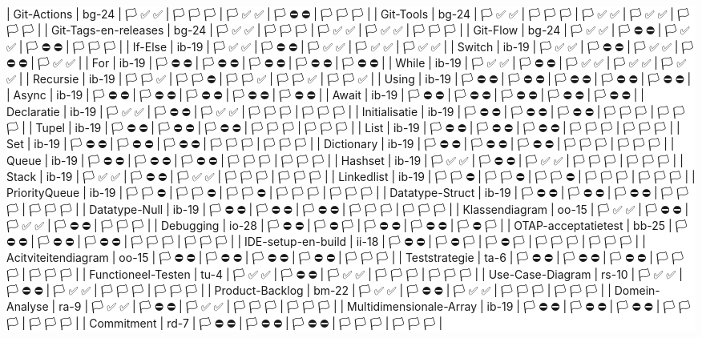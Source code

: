 | Git-Actions | bg-24 | 🏳️ ✅ ✅ | 🏳️ 🏳️ 🏳️ | 🏳️ ✅ ✅ | 🏳️ ⛔️ ⛔️ | 🏳️ 🏳️ 🏳️ |
| Git-Tools | bg-24 | 🏳️ ✅ ✅ | 🏳️ 🏳️ 🏳️ | 🏳️ ✅ ✅ | 🏳️ ✅ ✅ | 🏳️ 🏳️ 🏳️ |
| Git-Tags-en-releases | bg-24 | 🏳️ ✅ ✅ | 🏳️ 🏳️ 🏳️ | 🏳️ ✅ ✅ | 🏳️ ✅ ✅ | 🏳️ 🏳️ 🏳️ |
| Git-Flow | bg-24 | 🏳️ ✅ ✅ | 🏳️ ⛔️ ⛔️ | 🏳️ ✅ ✅ | 🏳️ ⛔️ ⛔️ | 🏳️ 🏳️ 🏳️ |
| If-Else | ib-19 | 🏳️ ✅ ✅ | 🏳️ ⛔️ ⛔️ | 🏳️ ✅ ✅ | 🏳️ ✅ ✅ | 🏳️ ✅ ✅ |
| Switch | ib-19 | 🏳️ ✅ ✅ | 🏳️ ⛔️ ⛔️ | 🏳️ ✅ ✅ | 🏳️ ⛔️ ⛔️ | 🏳️ ✅ ✅ |
| For | ib-19 | 🏳️ ⛔️ ⛔️ | 🏳️ ⛔️ ⛔️ | 🏳️ ⛔️ ⛔️ | 🏳️ ⛔️ ⛔️ | 🏳️ ⛔️ ⛔️ |
| While | ib-19 | 🏳️ ✅ ✅ | 🏳️ ⛔️ ⛔️ | 🏳️ ✅ ✅ | 🏳️ ✅ ✅ | 🏳️ ✅ ✅ |
| Recursie | ib-19 | 🏳️ 🏳️ ✅ | 🏳️ 🏳️ ⛔️ | 🏳️ 🏳️ ✅ | 🏳️ 🏳️ ✅ | 🏳️ 🏳️ ✅ |
| Using | ib-19 | 🏳️ ⛔️ ⛔️ | 🏳️ ⛔️ ⛔️ | 🏳️ ⛔️ ⛔️ | 🏳️ ⛔️ ⛔️ | 🏳️ ⛔️ ⛔️ |
| Async | ib-19 | 🏳️ ⛔️ ⛔️ | 🏳️ ⛔️ ⛔️ | 🏳️ ⛔️ ⛔️ | 🏳️ ⛔️ ⛔️ | 🏳️ ⛔️ ⛔️ |
| Await | ib-19 | 🏳️ ⛔️ ⛔️ | 🏳️ ⛔️ ⛔️ | 🏳️ ⛔️ ⛔️ | 🏳️ ⛔️ ⛔️ | 🏳️ ⛔️ ⛔️ |
| Declaratie | ib-19 | 🏳️ ✅ ✅ | 🏳️ ⛔️ ⛔️ | 🏳️ ✅ ✅ | 🏳️ 🏳️ 🏳️ | 🏳️ 🏳️ 🏳️ |
| Initialisatie | ib-19 | 🏳️ ⛔️ ⛔️ | 🏳️ ⛔️ ⛔️ | 🏳️ ⛔️ ⛔️ | 🏳️ 🏳️ 🏳️ | 🏳️ 🏳️ 🏳️ |
| Tupel | ib-19 | 🏳️ ⛔️ ⛔️ | 🏳️ ⛔️ ⛔️ | 🏳️ ⛔️ ⛔️ | 🏳️ 🏳️ 🏳️ | 🏳️ 🏳️ 🏳️ |
| List | ib-19 | 🏳️ ⛔️ ⛔️ | 🏳️ ⛔️ ⛔️ | 🏳️ ⛔️ ⛔️ | 🏳️ 🏳️ 🏳️ | 🏳️ 🏳️ 🏳️ |
| Set | ib-19 | 🏳️ ⛔️ ⛔️ | 🏳️ ⛔️ ⛔️ | 🏳️ ⛔️ ⛔️ | 🏳️ 🏳️ 🏳️ | 🏳️ 🏳️ 🏳️ |
| Dictionary | ib-19 | 🏳️ ⛔️ ⛔️ | 🏳️ ⛔️ ⛔️ | 🏳️ ⛔️ ⛔️ | 🏳️ 🏳️ 🏳️ | 🏳️ 🏳️ 🏳️ |
| Queue | ib-19 | 🏳️ ⛔️ ⛔️ | 🏳️ ⛔️ ⛔️ | 🏳️ ⛔️ ⛔️ | 🏳️ 🏳️ 🏳️ | 🏳️ 🏳️ 🏳️ |
| Hashset | ib-19 | 🏳️ ✅ ✅ | 🏳️ ⛔️ ⛔️ | 🏳️ ✅ ✅ | 🏳️ 🏳️ 🏳️ | 🏳️ 🏳️ 🏳️ |
| Stack | ib-19 | 🏳️ ✅ ✅ | 🏳️ ⛔️ ⛔️ | 🏳️ ✅ ✅ | 🏳️ 🏳️ 🏳️ | 🏳️ 🏳️ 🏳️ |
| Linkedlist | ib-19 | 🏳️ 🏳️ ⛔️ | 🏳️ 🏳️ ⛔️ | 🏳️ 🏳️ ⛔️ | 🏳️ 🏳️ 🏳️ | 🏳️ 🏳️ 🏳️ |
| PriorityQueue | ib-19 | 🏳️ 🏳️ ⛔️ | 🏳️ 🏳️ ⛔️ | 🏳️ 🏳️ ⛔️ | 🏳️ 🏳️ 🏳️ | 🏳️ 🏳️ 🏳️ |
| Datatype-Struct | ib-19 | 🏳️ ⛔️ ⛔️ | 🏳️ ⛔️ ⛔️ | 🏳️ ⛔️ ⛔️ | 🏳️ 🏳️ 🏳️ | 🏳️ 🏳️ 🏳️ |
| Datatype-Null | ib-19 | 🏳️ ⛔️ ⛔️ | 🏳️ ⛔️ ⛔️ | 🏳️ ⛔️ ⛔️ | 🏳️ 🏳️ 🏳️ | 🏳️ 🏳️ 🏳️ |
| Klassendiagram | oo-15 | 🏳️ ✅ ✅ | 🏳️ ⛔️ ⛔️ | 🏳️ ✅ ✅ | 🏳️ ⛔️ ⛔️ | 🏳️ 🏳️ 🏳️ |
| Debugging | io-28 | 🏳️ ⛔️ ⛔️ | 🏳️ ⛔️ 🏳️ | 🏳️ ⛔️ ⛔️ | 🏳️ ⛔️ ⛔️ | 🏳️ ⛔️ 🏳️ |
| OTAP-acceptatietest | bb-25 | 🏳️ ⛔️ ⛔️ | 🏳️ ⛔️ ⛔️ | 🏳️ ⛔️ ⛔️ | 🏳️ 🏳️ 🏳️ | 🏳️ 🏳️ 🏳️ |
| IDE-setup-en-build | ii-18 | 🏳️ ⛔️ ⛔️ | 🏳️ ⛔️ 🏳️ | 🏳️ ⛔️ 🏳️ | 🏳️ 🏳️ 🏳️ | 🏳️ 🏳️ 🏳️ |
| Acitviteitendiagram | oo-15 | 🏳️ ⛔️ ⛔️ | 🏳️ ⛔️ ⛔️ | 🏳️ ⛔️ ⛔️ | 🏳️ ⛔️ ⛔️ | 🏳️ 🏳️ 🏳️ |
| Teststrategie | ta-6 | 🏳️ ⛔️ ⛔️ | 🏳️ ⛔️ ⛔️ | 🏳️ ⛔️ ⛔️ | 🏳️ 🏳️ 🏳️ | 🏳️ 🏳️ 🏳️ |
| Functioneel-Testen | tu-4 | 🏳️ ✅ ✅ | 🏳️ ⛔️ ⛔️ | 🏳️ ✅ ✅ | 🏳️ 🏳️ 🏳️ | 🏳️ 🏳️ 🏳️ |
| Use-Case-Diagram | rs-10 | 🏳️ ✅ ✅ | 🏳️ ⛔️ ⛔️ | 🏳️ ✅ ✅ | 🏳️ 🏳️ 🏳️ | 🏳️ 🏳️ 🏳️ |
| Product-Backlog | bm-22 | 🏳️ ✅ ✅ | 🏳️ ⛔️ ⛔️ | 🏳️ ✅ ✅ | 🏳️ 🏳️ 🏳️ | 🏳️ 🏳️ 🏳️ |
| Domein-Analyse | ra-9 | 🏳️ ✅ ✅ | 🏳️ ⛔️ ⛔️ | 🏳️ ✅ ✅ | 🏳️ 🏳️ 🏳️ | 🏳️ 🏳️ 🏳️ |
| Multidimensionale-Array | ib-19 | 🏳️ ⛔️ ⛔️ | 🏳️ ⛔️ ⛔️ | 🏳️ ⛔️ ⛔️ | 🏳️ 🏳️ 🏳️ | 🏳️ 🏳️ 🏳️ |
| Commitment | rd-7 | 🏳️ ⛔️ ⛔️ | 🏳️ ⛔️ ⛔️ | 🏳️ ⛔️ ⛔️ | 🏳️ 🏳️ 🏳️ | 🏳️ 🏳️ 🏳️ |